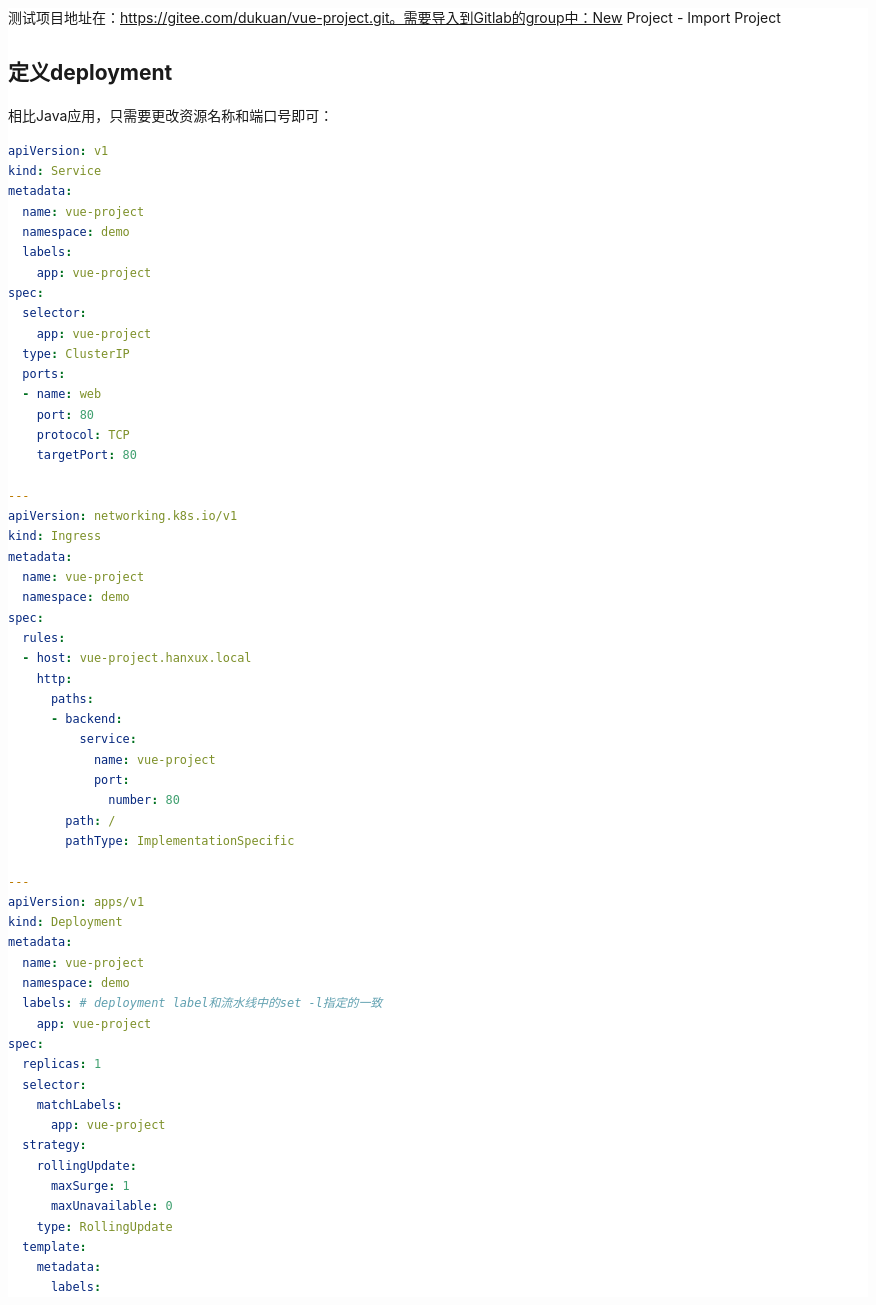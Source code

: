 测试项目地址在：https://gitee.com/dukuan/vue-project.git。需要导入到Gitlab的group中：New Project - Import Project

## 定义deployment

相比Java应用，只需要更改资源名称和端口号即可：

~~~yaml
apiVersion: v1
kind: Service
metadata:
  name: vue-project
  namespace: demo
  labels:
    app: vue-project
spec:
  selector:
    app: vue-project
  type: ClusterIP
  ports:
  - name: web
    port: 80
    protocol: TCP
    targetPort: 80

---
apiVersion: networking.k8s.io/v1
kind: Ingress
metadata:
  name: vue-project
  namespace: demo
spec:
  rules:
  - host: vue-project.hanxux.local
    http:
      paths:
      - backend:
          service:
            name: vue-project
            port:
              number: 80
        path: /
        pathType: ImplementationSpecific

---
apiVersion: apps/v1
kind: Deployment
metadata:
  name: vue-project
  namespace: demo
  labels: # deployment label和流水线中的set -l指定的一致
    app: vue-project
spec:
  replicas: 1
  selector:
    matchLabels:
      app: vue-project
  strategy:
    rollingUpdate:
      maxSurge: 1
      maxUnavailable: 0
    type: RollingUpdate
  template:
    metadata:
      labels:
~~~
